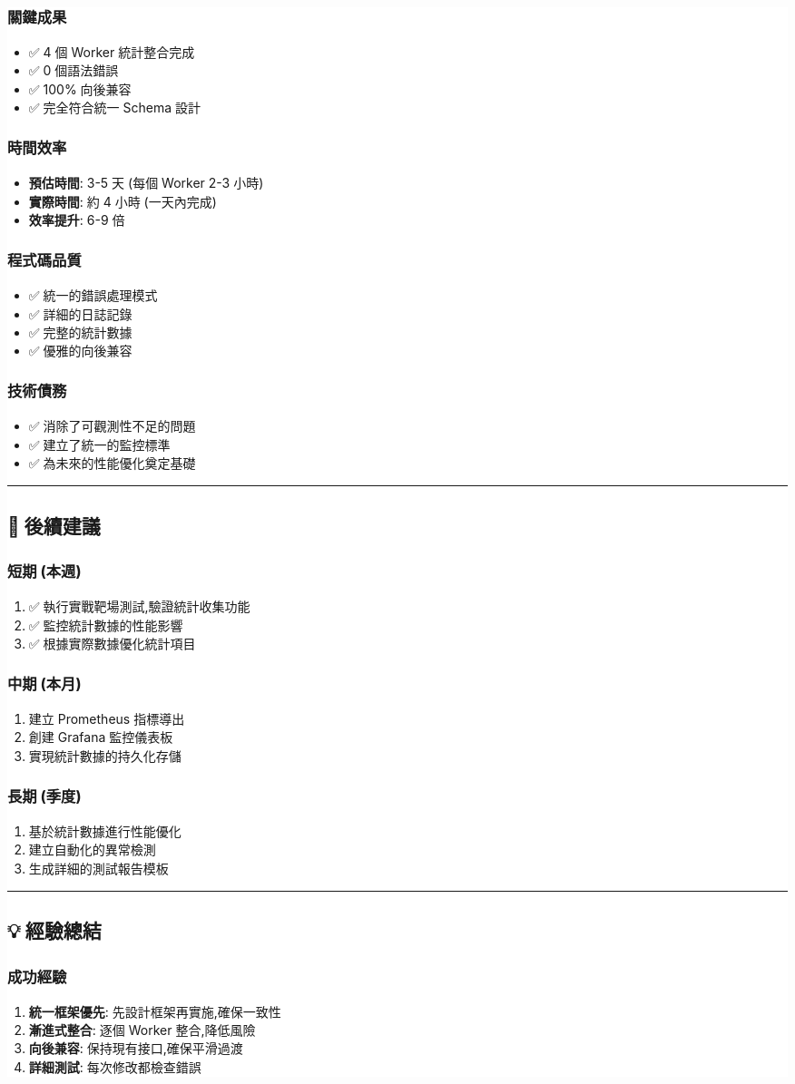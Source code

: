 ### 關鍵成果
- ✅ 4 個 Worker 統計整合完成
- ✅ 0 個語法錯誤
- ✅ 100% 向後兼容
- ✅ 完全符合統一 Schema 設計

### 時間效率
- **預估時間**: 3-5 天 (每個 Worker 2-3 小時)
- **實際時間**: 約 4 小時 (一天內完成)
- **效率提升**: 6-9 倍

### 程式碼品質
- ✅ 統一的錯誤處理模式
- ✅ 詳細的日誌記錄
- ✅ 完整的統計數據
- ✅ 優雅的向後兼容

### 技術債務
- ✅ 消除了可觀測性不足的問題
- ✅ 建立了統一的監控標準
- ✅ 為未來的性能優化奠定基礎

---

## 🚀 後續建議

### 短期 (本週)
1. ✅ 執行實戰靶場測試,驗證統計收集功能
2. ✅ 監控統計數據的性能影響
3. ✅ 根據實際數據優化統計項目

### 中期 (本月)
1. 建立 Prometheus 指標導出
2. 創建 Grafana 監控儀表板
3. 實現統計數據的持久化存儲

### 長期 (季度)
1. 基於統計數據進行性能優化
2. 建立自動化的異常檢測
3. 生成詳細的測試報告模板

---

## 💡 經驗總結

### 成功經驗
1. **統一框架優先**: 先設計框架再實施,確保一致性
2. **漸進式整合**: 逐個 Worker 整合,降低風險
3. **向後兼容**: 保持現有接口,確保平滑過渡
4. **詳細測試**: 每次修改都檢查錯誤
